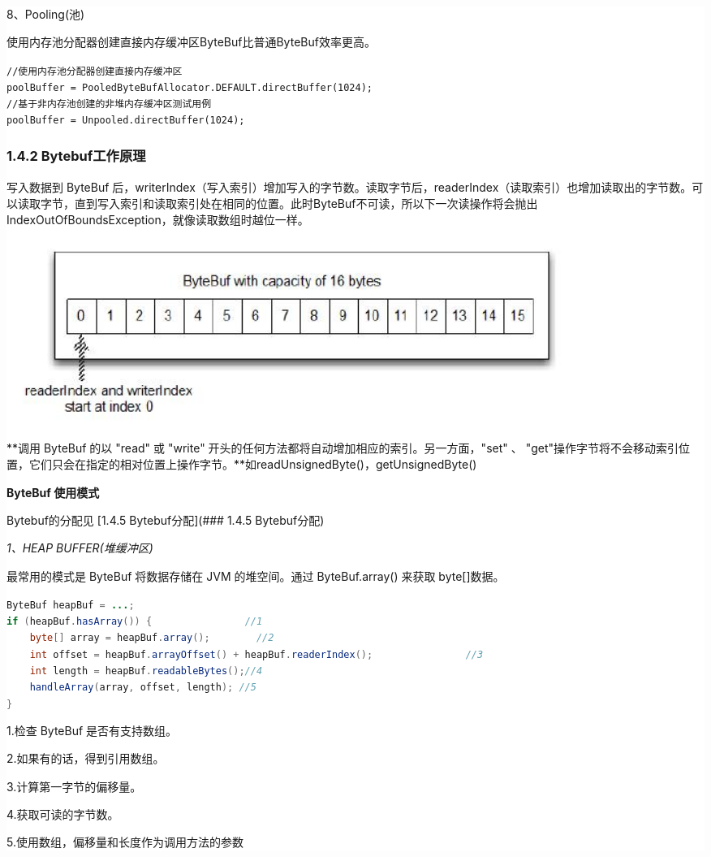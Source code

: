 8、Pooling(池)

使用内存池分配器创建直接内存缓冲区ByteBuf比普通ByteBuf效率更高。

```
//使用内存池分配器创建直接内存缓冲区
poolBuffer = PooledByteBufAllocator.DEFAULT.directBuffer(1024);
//基于非内存池创建的非堆内存缓冲区测试用例
poolBuffer = Unpooled.directBuffer(1024);
```

### 1.4.2 Bytebuf工作原理
写入数据到 ByteBuf 后，writerIndex（写入索引）增加写入的字节数。读取字节后，readerIndex（读取索引）也增加读取出的字节数。可以读取字节，直到写入索引和读取索引处在相同的位置。此时ByteBuf不可读，所以下一次读操作将会抛出 IndexOutOfBoundsException，就像读取数组时越位一样。

<img src="/images/wiki/Netty/16-byteBytebufwithItsIndicesSet.jpg" width="700" alt="OIOProcessingLogic" />

**调用 ByteBuf 的以 "read" 或 "write" 开头的任何方法都将自动增加相应的索引。另一方面，"set" 、 "get"操作字节将不会移动索引位置，它们只会在指定的相对位置上操作字节。**如readUnsignedByte()，getUnsignedByte()


**ByteBuf 使用模式**

Bytebuf的分配见   [1.4.5 Bytebuf分配](### 1.4.5 Bytebuf分配)

*1、HEAP BUFFER(堆缓冲区)*

最常用的模式是 ByteBuf 将数据存储在 JVM 的堆空间。通过 ByteBuf.array() 来获取 byte[]数据。 

```java
ByteBuf heapBuf = ...;
if (heapBuf.hasArray()) {                //1
    byte[] array = heapBuf.array();        //2
    int offset = heapBuf.arrayOffset() + heapBuf.readerIndex();                //3
    int length = heapBuf.readableBytes();//4
    handleArray(array, offset, length); //5
}
```

1.检查 ByteBuf 是否有支持数组。

2.如果有的话，得到引用数组。

3.计算第一字节的偏移量。

4.获取可读的字节数。

5.使用数组，偏移量和长度作为调用方法的参数
